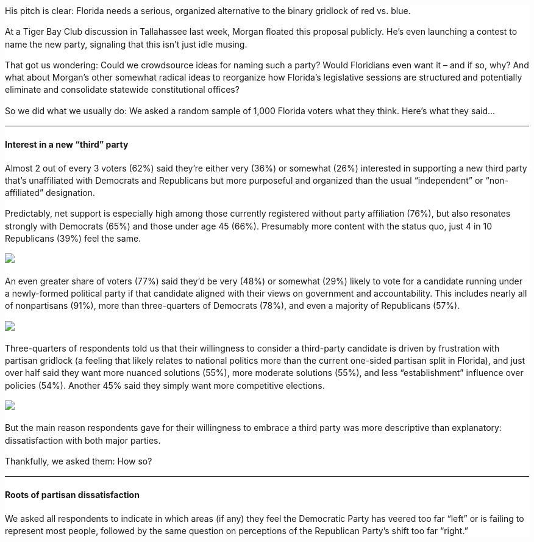 His pitch is clear: Florida needs a serious, organized alternative to the binary gridlock of red vs. blue.

At a Tiger Bay Club discussion in Tallahassee last week, Morgan floated this proposal publicly. He’s even launching a contest to name the new party, signaling that this isn’t just idle musing.

That got us wondering: Could we crowdsource ideas for naming such a party? Would Floridians even want it – and if so, why? And what about Morgan’s other somewhat radical ideas to reorganize how Florida’s legislative sessions are structured and potentially eliminate and consolidate statewide constitutional offices?

So we did what we usually do: We asked a random sample of 1,000 Florida voters what they think. Here’s what they said…

---

#### Interest in a new “third” party

Almost 2 out of every 3 voters (62%) said they’re either very (36%) or somewhat (26%) interested in supporting a new third party that’s unaffiliated with Democrats and Republicans but more purposeful and organized than the usual “independent” or “non-affiliated” designation.

Predictably, net support is especially high among those currently registered without party affiliation (76%), but also resonates strongly with Democrats (65%) and those under age 45 (66%). Presumably more content with the status quo, just 4 in 10 Republicans (39%) feel the same.

![](https://decyph.substack.com/p/%7B%22src%22:%22https://substack-post-media.s3.amazonaws.com/public/images/542ebd66-7414-4701-9868-305b89f9a018_1600x966.jpeg%22,%22srcNoWatermark%22:null,%22fullscreen%22:null,%22imageSize%22:null,%22height%22:879,%22width%22:1456,%22resizeWidth%22:null,%22bytes%22:null,%22alt%22:null,%22title%22:null,%22type%22:null,%22href%22:null,%22belowTheFold%22:true,%22topImage%22:false,%22internalRedirect%22:null,%22isProcessing%22:false,%22align%22:null%7D)

An even greater share of voters (77%) said they’d be very (48%) or somewhat (29%) likely to vote for a candidate running under a newly-formed political party if that candidate aligned with their views on government and accountability. This includes nearly all of nonpartisans (91%), more than three-quarters of Democrats (78%), and even a majority of Republicans (57%).

![](https://decyph.substack.com/p/%7B%22src%22:%22https://substack-post-media.s3.amazonaws.com/public/images/3afda2ee-fa98-4542-a5bd-b8610971bc16_1600x966.jpeg%22,%22srcNoWatermark%22:null,%22fullscreen%22:null,%22imageSize%22:null,%22height%22:879,%22width%22:1456,%22resizeWidth%22:null,%22bytes%22:null,%22alt%22:null,%22title%22:null,%22type%22:null,%22href%22:null,%22belowTheFold%22:true,%22topImage%22:false,%22internalRedirect%22:null,%22isProcessing%22:false,%22align%22:null%7D)

Three-quarters of respondents told us that their willingness to consider a third-party candidate is driven by frustration with partisan gridlock (a feeling that likely relates to national politics more than the current one-sided partisan split in Florida), and just over half said they want more nuanced solutions (55%), more moderate solutions (55%), and less “establishment” influence over policies (54%). Another 45% said they simply want more competitive elections.

![](https://decyph.substack.com/p/%7B%22src%22:%22https://substack-post-media.s3.amazonaws.com/public/images/424665a4-7622-476a-ad7c-fc94cfe7ae55_1600x966.jpeg%22,%22srcNoWatermark%22:null,%22fullscreen%22:null,%22imageSize%22:null,%22height%22:879,%22width%22:1456,%22resizeWidth%22:null,%22bytes%22:null,%22alt%22:null,%22title%22:null,%22type%22:null,%22href%22:null,%22belowTheFold%22:true,%22topImage%22:false,%22internalRedirect%22:null,%22isProcessing%22:false,%22align%22:null%7D)

But the main reason respondents gave for their willingness to embrace a third party was more descriptive than explanatory: dissatisfaction with both major parties.

Thankfully, we asked them: How so?

---

#### Roots of partisan dissatisfaction

We asked all respondents to indicate in which areas (if any) they feel the Democratic Party has veered too far “left” or is failing to represent most people, followed by the same question on perceptions of the Republican Party’s shift too far “right.”
